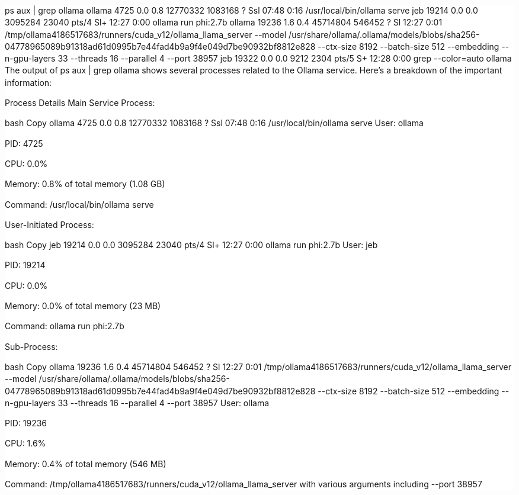 ps aux | grep ollama
ollama      4725  0.0  0.8 12770332 1083168 ?    Ssl  07:48   0:16 /usr/local/bin/ollama serve
jeb        19214  0.0  0.0 3095284 23040 pts/4   Sl+  12:27   0:00 ollama run phi:2.7b
ollama     19236  1.6  0.4 45714804 546452 ?     Sl   12:27   0:01 /tmp/ollama4186517683/runners/cuda_v12/ollama_llama_server --model /usr/share/ollama/.ollama/models/blobs/sha256-04778965089b91318ad61d0995b7e44fad4b9a9f4e049d7be90932bf8812e828 --ctx-size 8192 --batch-size 512 --embedding --n-gpu-layers 33 --threads 16 --parallel 4 --port 38957
jeb        19322  0.0  0.0   9212  2304 pts/5    S+   12:28   0:00 grep --color=auto ollama
The output of ps aux | grep ollama shows several processes related to the Ollama service. Here’s a breakdown of the important information:

Process Details
Main Service Process:

bash
Copy
ollama      4725  0.0  0.8 12770332 1083168 ?    Ssl  07:48   0:16 /usr/local/bin/ollama serve
User: ollama

PID: 4725

CPU: 0.0%

Memory: 0.8% of total memory (1.08 GB)

Command: /usr/local/bin/ollama serve

User-Initiated Process:

bash
Copy
jeb        19214  0.0  0.0 3095284 23040 pts/4   Sl+  12:27   0:00 ollama run phi:2.7b
User: jeb

PID: 19214

CPU: 0.0%

Memory: 0.0% of total memory (23 MB)

Command: ollama run phi:2.7b

Sub-Process:

bash
Copy
ollama     19236  1.6  0.4 45714804 546452 ?     Sl   12:27   0:01 /tmp/ollama4186517683/runners/cuda_v12/ollama_llama_server --model /usr/share/ollama/.ollama/models/blobs/sha256-04778965089b91318ad61d0995b7e44fad4b9a9f4e049d7be90932bf8812e828 --ctx-size 8192 --batch-size 512 --embedding --n-gpu-layers 33 --threads 16 --parallel 4 --port 38957
User: ollama

PID: 19236

CPU: 1.6%

Memory: 0.4% of total memory (546 MB)

Command: /tmp/ollama4186517683/runners/cuda_v12/ollama_llama_server with various arguments including --port 38957
